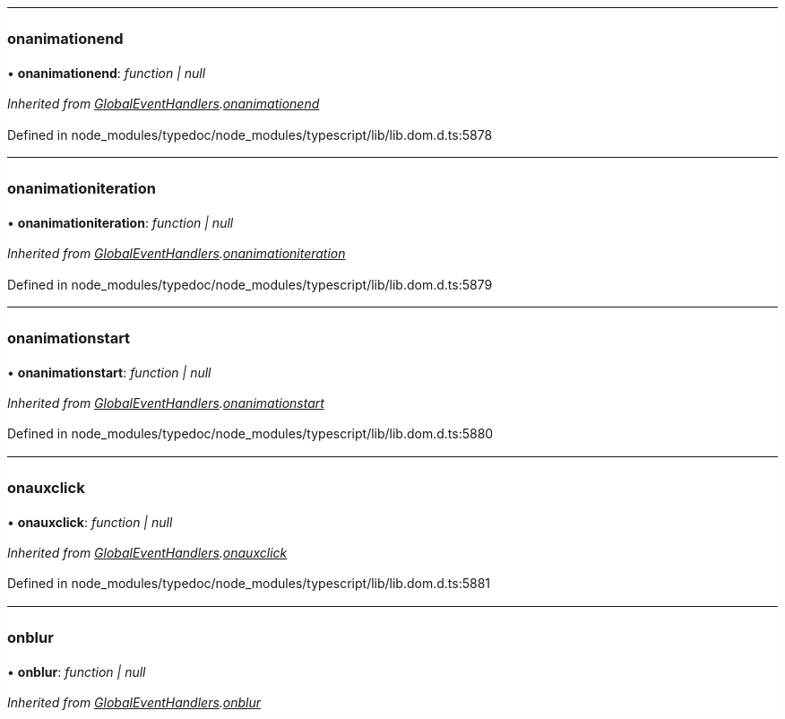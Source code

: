 ___

###  onanimationend

• **onanimationend**: *function | null*

*Inherited from [GlobalEventHandlers](_node_modules_typedoc_node_modules_typescript_lib_lib_dom_d_.globaleventhandlers.md).[onanimationend](_node_modules_typedoc_node_modules_typescript_lib_lib_dom_d_.globaleventhandlers.md#onanimationend)*

Defined in node_modules/typedoc/node_modules/typescript/lib/lib.dom.d.ts:5878

___

###  onanimationiteration

• **onanimationiteration**: *function | null*

*Inherited from [GlobalEventHandlers](_node_modules_typedoc_node_modules_typescript_lib_lib_dom_d_.globaleventhandlers.md).[onanimationiteration](_node_modules_typedoc_node_modules_typescript_lib_lib_dom_d_.globaleventhandlers.md#onanimationiteration)*

Defined in node_modules/typedoc/node_modules/typescript/lib/lib.dom.d.ts:5879

___

###  onanimationstart

• **onanimationstart**: *function | null*

*Inherited from [GlobalEventHandlers](_node_modules_typedoc_node_modules_typescript_lib_lib_dom_d_.globaleventhandlers.md).[onanimationstart](_node_modules_typedoc_node_modules_typescript_lib_lib_dom_d_.globaleventhandlers.md#onanimationstart)*

Defined in node_modules/typedoc/node_modules/typescript/lib/lib.dom.d.ts:5880

___

###  onauxclick

• **onauxclick**: *function | null*

*Inherited from [GlobalEventHandlers](_node_modules_typedoc_node_modules_typescript_lib_lib_dom_d_.globaleventhandlers.md).[onauxclick](_node_modules_typedoc_node_modules_typescript_lib_lib_dom_d_.globaleventhandlers.md#onauxclick)*

Defined in node_modules/typedoc/node_modules/typescript/lib/lib.dom.d.ts:5881

___

###  onblur

• **onblur**: *function | null*

*Inherited from [GlobalEventHandlers](_node_modules_typedoc_node_modules_typescript_lib_lib_dom_d_.globaleventhandlers.md).[onblur](_node_modules_typedoc_node_modules_typescript_lib_lib_dom_d_.globaleventhandlers.md#onblur)*
